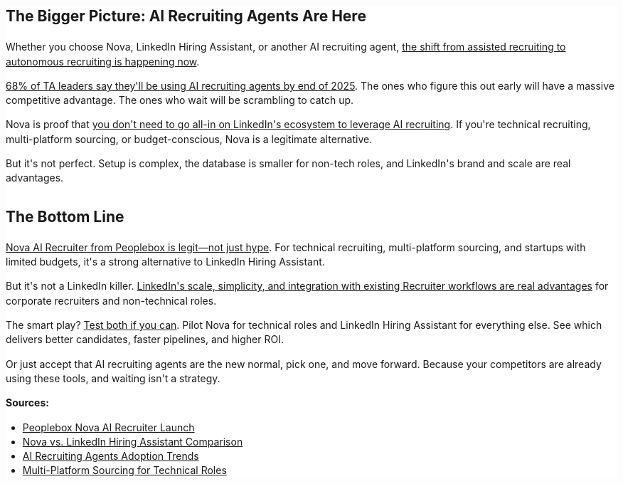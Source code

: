 ## The Bigger Picture: AI Recruiting Agents Are Here

Whether you choose Nova, LinkedIn Hiring Assistant, or another AI recruiting agent, [the shift from assisted recruiting to autonomous recruiting is happening now](https://www.ere.net/ai-recruiting-agents-adoption-2025).

[68% of TA leaders say they'll be using AI recruiting agents by end of 2025](https://www.gartner.com/en/human-resources/trends/ai-recruiting-agents-adoption). The ones who figure this out early will have a massive competitive advantage. The ones who wait will be scrambling to catch up.

Nova is proof that [you don't need to go all-in on LinkedIn's ecosystem to leverage AI recruiting](https://www.peoplebox.ai/blog/linkedin-alternatives-ai-recruiting). If you're technical recruiting, multi-platform sourcing, or budget-conscious, Nova is a legitimate alternative.

But it's not perfect. Setup is complex, the database is smaller for non-tech roles, and LinkedIn's brand and scale are real advantages.

## The Bottom Line

[Nova AI Recruiter from Peoplebox is legit—not just hype](https://www.peoplebox.ai/nova-ai-recruiter). For technical recruiting, multi-platform sourcing, and startups with limited budgets, it's a strong alternative to LinkedIn Hiring Assistant.

But it's not a LinkedIn killer. [LinkedIn's scale, simplicity, and integration with existing Recruiter workflows are real advantages](https://www.linkedin.com/business/talent/blog/product-tips/hiring-assistant-advantages) for corporate recruiters and non-technical roles.

The smart play? [Test both if you can](https://www.peoplebox.ai/pricing). Pilot Nova for technical roles and LinkedIn Hiring Assistant for everything else. See which delivers better candidates, faster pipelines, and higher ROI.

Or just accept that AI recruiting agents are the new normal, pick one, and move forward. Because your competitors are already using these tools, and waiting isn't a strategy.

**Sources:**
- [Peoplebox Nova AI Recruiter Launch](https://www.peoplebox.ai/blog/nova-ai-recruiter-launch)
- [Nova vs. LinkedIn Hiring Assistant Comparison](https://www.peoplebox.ai/blog/nova-vs-linkedin-hiring-assistant)
- [AI Recruiting Agents Adoption Trends](https://www.gartner.com/en/human-resources/trends/ai-recruiting-agents-adoption)
- [Multi-Platform Sourcing for Technical Roles](https://www.peoplebox.ai/blog/sourcing-engineers-github)
